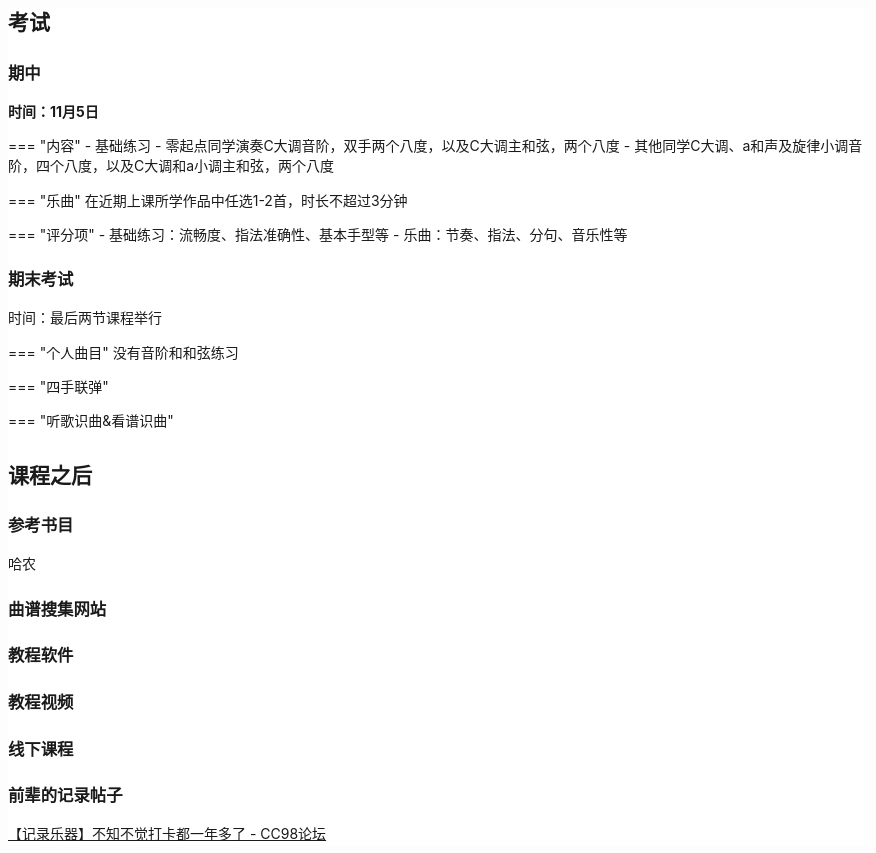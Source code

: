 ![type:video](https://philfan-pic.oss-cn-beijing.aliyuncs.com/video/piano/C-07-四小天鹅舞曲.mp4)



## 考试

### 期中

**时间：11月5日**

=== "内容"
    - 基础练习
    - 零起点同学演奏C大调音阶，双手两个八度，以及C大调主和弦，两个八度
    - 其他同学C大调、a和声及旋律小调音阶，四个八度，以及C大调和a小调主和弦，两个八度

=== "乐曲"
    在近期上课所学作品中任选1-2首，时长不超过3分钟

=== "评分项"
    - 基础练习：流畅度、指法准确性、基本手型等
    - 乐曲：节奏、指法、分句、音乐性等

### 期末考试

时间：最后两节课程举行

=== "个人曲目"
    没有音阶和和弦练习

=== "四手联弹"

=== "听歌识曲&看谱识曲"


## 课程之后

### 参考书目

哈农


### 曲谱搜集网站


### 教程软件

### 教程视频

### 线下课程

### 前辈的记录帖子

[【记录乐器】不知不觉打卡都一年多了 - CC98论坛](https://www.cc98.org/topic/5575597/1#1)